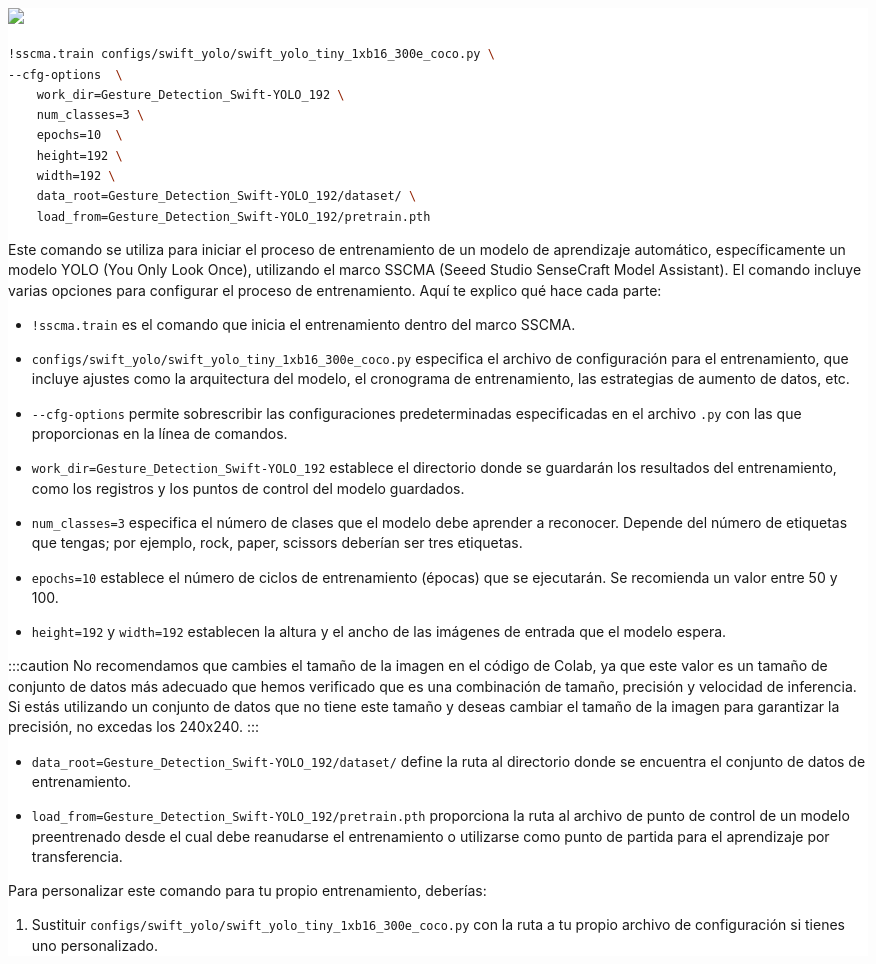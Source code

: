 <div style={{textAlign:'center'}}><img src="https://files.seeedstudio.com/wiki/visionai_v2_train_model/29.png" style={{width:1000, height:'auto'}}/></div>

```sh
!sscma.train configs/swift_yolo/swift_yolo_tiny_1xb16_300e_coco.py \
--cfg-options  \
    work_dir=Gesture_Detection_Swift-YOLO_192 \
    num_classes=3 \
    epochs=10  \
    height=192 \
    width=192 \
    data_root=Gesture_Detection_Swift-YOLO_192/dataset/ \
    load_from=Gesture_Detection_Swift-YOLO_192/pretrain.pth
```


Este comando se utiliza para iniciar el proceso de entrenamiento de un modelo de aprendizaje automático, específicamente un modelo YOLO (You Only Look Once), utilizando el marco SSCMA (Seeed Studio SenseCraft Model Assistant). El comando incluye varias opciones para configurar el proceso de entrenamiento. Aquí te explico qué hace cada parte:

- `!sscma.train` es el comando que inicia el entrenamiento dentro del marco SSCMA.

- `configs/swift_yolo/swift_yolo_tiny_1xb16_300e_coco.py` especifica el archivo de configuración para el entrenamiento, que incluye ajustes como la arquitectura del modelo, el cronograma de entrenamiento, las estrategias de aumento de datos, etc.

- `--cfg-options` permite sobrescribir las configuraciones predeterminadas especificadas en el archivo `.py` con las que proporcionas en la línea de comandos.

- `work_dir=Gesture_Detection_Swift-YOLO_192` establece el directorio donde se guardarán los resultados del entrenamiento, como los registros y los puntos de control del modelo guardados.

- `num_classes=3` especifica el número de clases que el modelo debe aprender a reconocer. Depende del número de etiquetas que tengas; por ejemplo, rock, paper, scissors deberían ser tres etiquetas.

- `epochs=10` establece el número de ciclos de entrenamiento (épocas) que se ejecutarán. Se recomienda un valor entre 50 y 100.

- `height=192` y `width=192` establecen la altura y el ancho de las imágenes de entrada que el modelo espera.

:::caution
No recomendamos que cambies el tamaño de la imagen en el código de Colab, ya que este valor es un tamaño de conjunto de datos más adecuado que hemos verificado que es una combinación de tamaño, precisión y velocidad de inferencia. Si estás utilizando un conjunto de datos que no tiene este tamaño y deseas cambiar el tamaño de la imagen para garantizar la precisión, no excedas los 240x240.
:::

- `data_root=Gesture_Detection_Swift-YOLO_192/dataset/` define la ruta al directorio donde se encuentra el conjunto de datos de entrenamiento.

- `load_from=Gesture_Detection_Swift-YOLO_192/pretrain.pth` proporciona la ruta al archivo de punto de control de un modelo preentrenado desde el cual debe reanudarse el entrenamiento o utilizarse como punto de partida para el aprendizaje por transferencia.

Para personalizar este comando para tu propio entrenamiento, deberías:

1. Sustituir `configs/swift_yolo/swift_yolo_tiny_1xb16_300e_coco.py` con la ruta a tu propio archivo de configuración si tienes uno personalizado.
